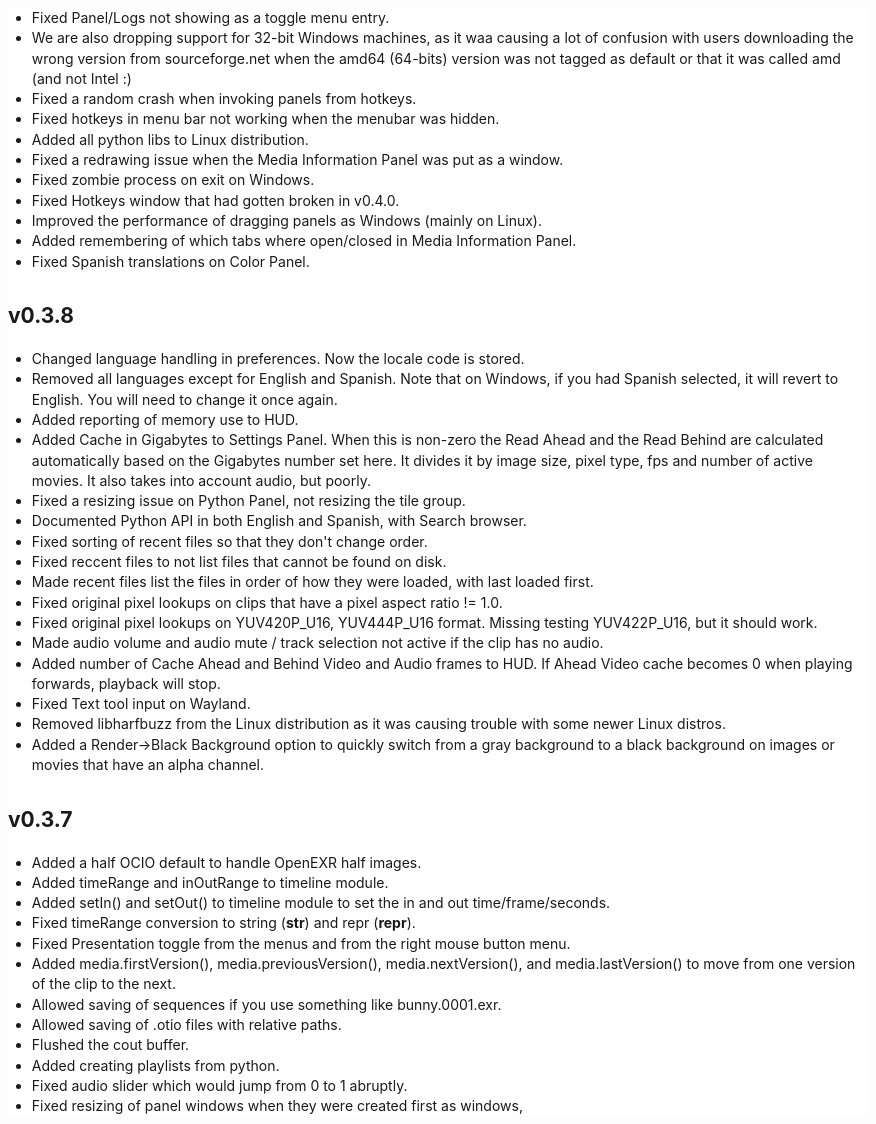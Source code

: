 - Fixed Panel/Logs not showing as a toggle menu entry.
- We are also dropping support for 32-bit Windows machines, as it waa
  causing a lot of confusion with users downloading the wrong version
  from sourceforge.net when the amd64 (64-bits) version was not tagged as
  default or that it was called amd (and not Intel :)
- Fixed a random crash when invoking panels from hotkeys.
- Fixed hotkeys in menu bar not working when the menubar was hidden.
- Added all python libs to Linux distribution.
- Fixed a redrawing issue when the Media Information Panel was put as a window.
- Fixed zombie process on exit on Windows.
- Fixed Hotkeys window that had gotten broken in v0.4.0.
- Improved the performance of dragging panels as Windows (mainly on Linux).
- Added remembering of which tabs where open/closed in Media Information Panel.
- Fixed Spanish translations on Color Panel.
  

v0.3.8
------
- Changed language handling in preferences.  Now the locale code is stored.
- Removed all languages except for English and Spanish.  Note that on Windows,
  if you had Spanish selected, it will revert to English.  You will need to
  change it once again.
- Added reporting of memory use to HUD.
- Added Cache in Gigabytes to Settings Panel.  When this is non-zero the
  Read Ahead and the Read Behind are calculated automatically based on
  the Gigabytes number set here.  It divides it by image size, pixel type,
  fps and number of active movies.  It also takes into account audio, but
  poorly.
- Fixed a resizing issue on Python Panel, not resizing the tile group.
- Documented Python API in both English and Spanish, with Search browser.
- Fixed sorting of recent files so that they don't change order.
- Fixed reccent files to not list files that cannot be found on disk.
- Made recent files list the files in order of how they were loaded, with last
  loaded first.
- Fixed original pixel lookups on clips that have a pixel aspect ratio != 1.0.
- Fixed original pixel lookups on YUV420P_U16, YUV444P_U16 format.
  Missing testing YUV422P_U16, but it should work.
- Made audio volume and audio mute / track selection not active if the clip
  has no audio.
- Added number of Cache Ahead and Behind Video and Audio frames to HUD.
  If Ahead Video cache becomes 0 when playing forwards, playback will stop.
- Fixed Text tool input on Wayland.
- Removed libharfbuzz from the Linux distribution as it was causing trouble
  with some newer Linux distros.
- Added a Render->Black Background option to quickly switch from a gray
  background to a black background on images or movies that have an alpha
  channel.

v0.3.7
------
- Added a half OCIO default to handle OpenEXR half images.
- Added timeRange and inOutRange to timeline module.
- Added setIn() and setOut() to timeline module to set the in and out
  time/frame/seconds.
- Fixed timeRange conversion to string (__str__) and repr (__repr__).
- Fixed Presentation toggle from the menus and from the right mouse button menu.
- Added media.firstVersion(), media.previousVersion(), media.nextVersion(),
  and media.lastVersion() to move from one version of the clip to the next.
- Allowed saving of sequences if you use something like bunny.0001.exr.
- Allowed saving of .otio files with relative paths.
- Flushed the cout buffer.
- Added creating playlists from python.
- Fixed audio slider which would jump from 0 to 1 abruptly.
- Fixed resizing of panel windows when they were created first as windows,